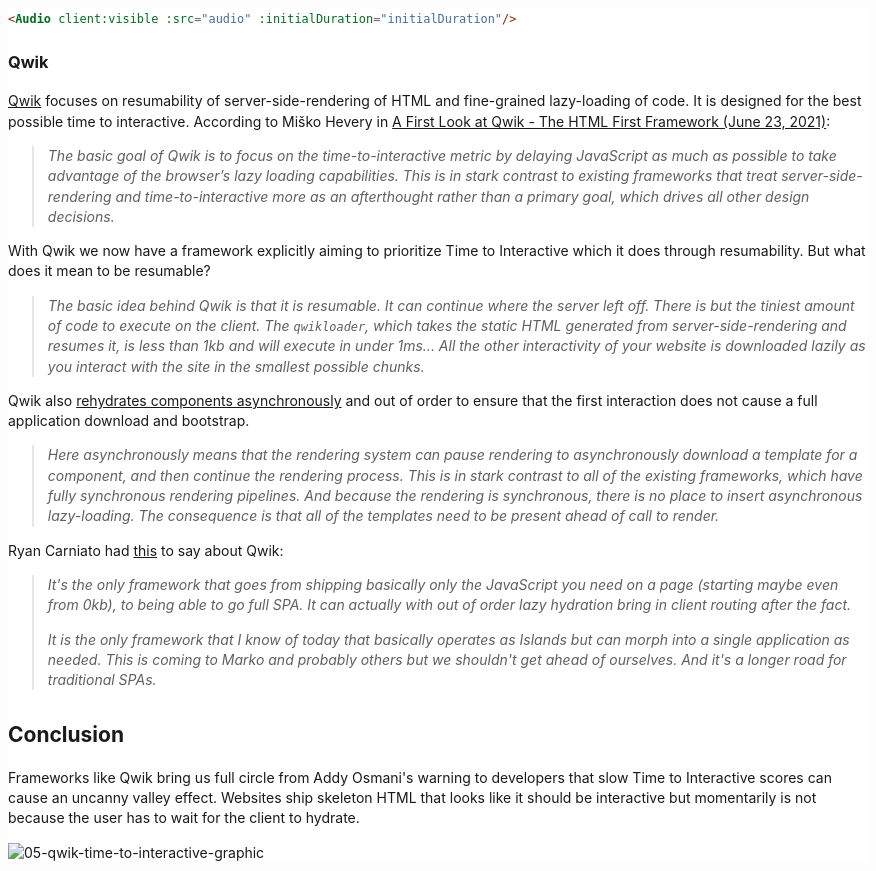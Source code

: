 ```html
<Audio client:visible :src="audio" :initialDuration="initialDuration"/>
```

### Qwik

[Qwik](https://github.com/BuilderIO/qwik) focuses on resumability of server-side-rendering of HTML and fine-grained lazy-loading of code. It is designed for the best possible time to interactive. According to Miško Hevery in [A First Look at Qwik - The HTML First Framework (June 23, 2021)](https://dev.to/mhevery/a-first-look-at-qwik-the-html-first-framework-af):

>*The basic goal of Qwik is to focus on the time-to-interactive metric by delaying JavaScript as much as possible to take advantage of the browser’s lazy loading capabilities. This is in stark contrast to existing frameworks that treat server-side-rendering and time-to-interactive more as an afterthought rather than a primary goal, which drives all other design decisions.*

With Qwik we now have a framework explicitly aiming to prioritize Time to Interactive which it does through resumability. But what does it mean to be resumable?

>*The basic idea behind Qwik is that it is resumable. It can continue where the server left off. There is but the tiniest amount of code to execute on the client. The `qwikloader`, which takes the static HTML generated from server-side-rendering and resumes it, is less than 1kb and will execute in under 1ms... All the other interactivity of your website is downloaded lazily as you interact with the site in the smallest possible chunks.*

Qwik also [rehydrates components asynchronously](https://dev.to/mhevery/qwik-the-answer-to-optimal-fine-grained-lazy-loading-2hdp) and out of order to ensure that the first interaction does not cause a full application download and bootstrap.

>*Here asynchronously means that the rendering system can pause rendering to asynchronously download a template for a component, and then continue the rendering process. This is in stark contrast to all of the existing frameworks, which have fully synchronous rendering pipelines. And because the rendering is synchronous, there is no place to insert asynchronous lazy-loading. The consequence is that all of the templates need to be present ahead of call to render.*

Ryan Carniato had [this](https://twitter.com/RyanCarniato/status/1458872931962933259) to say about Qwik:

>*It's the only framework that goes from shipping basically only the JavaScript you need on a page (starting maybe even from 0kb), to being able to go full SPA. It can actually with out of order lazy hydration bring in client routing after the fact.*
>
>*It is the only framework that I know of today that basically operates as Islands but can morph into a single application as needed. This is coming to Marko and probably others but we shouldn't get ahead of ourselves. And it's a longer road for traditional SPAs.*

## Conclusion

Frameworks like Qwik bring us full circle from Addy Osmani's warning to developers that slow Time to Interactive scores can cause an uncanny valley effect. Websites ship skeleton HTML that looks like it should be interactive but momentarily is not because the user has to wait for the client to hydrate.

![05-qwik-time-to-interactive-graphic](https://dev-to-uploads.s3.amazonaws.com/uploads/articles/dy3wa5ewpz9o9xoa87ys.png)

